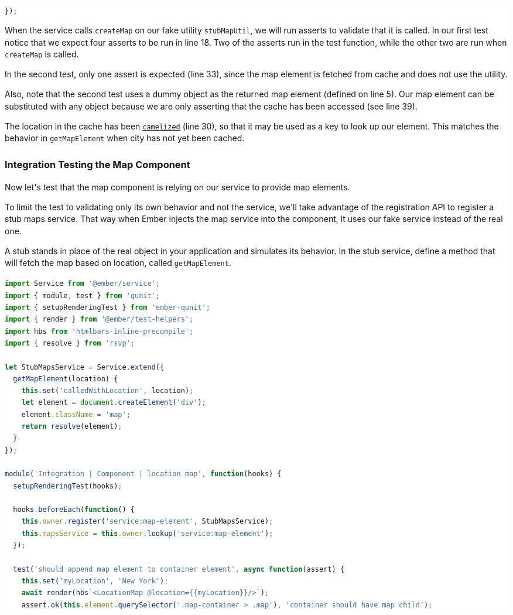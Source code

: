 ```javascript {data-filename="tests/unit/services/map-element-test.js" data-diff="+3,+5,-10,-11,-12,-13,-14,+16,+17,+18,+19,+20,+21,+22,+23,+24,+25,+26,+27,+28,+29,+30,+31,+32,+33,+34,+35,+37,+38,+39,+40,+41,+42,+43,+44,+45"}
});

```

When the service calls `createMap` on our fake utility `stubMapUtil`, we will run asserts to validate that it is called.
In our first test notice that we expect four asserts to be run in line 18. Two of the asserts run in the test function, while the other two are run when `createMap` is called.

In the second test, only one assert is expected (line 33), since the map element is fetched from cache and does not use the utility.

Also, note that the second test uses a dummy object as the returned map element (defined on line 5).
Our map element can be substituted with any object because we are only asserting that the cache has been accessed (see line 39).

The location in the cache has been [`camelized`](https://www.emberjs.com/api/ember/release/classes/String/methods/camelize?anchor=camelize) (line 30),
so that it may be used as a key to look up our element.
This matches the behavior in `getMapElement` when city has not yet been cached.

### Integration Testing the Map Component

Now let's test that the map component is relying on our service to provide map elements.

To limit the test to validating only its own behavior and not the service, we'll take advantage of the registration API to register a stub maps service.
That way when Ember injects the map service into the component, it uses our fake service instead of the real one.

A stub stands in place of the real object in your application and simulates its behavior.
In the stub service, define a method that will fetch the map based on location, called `getMapElement`.

```javascript {data-filename="tests/integration/components/location-map-test.js" data-diff="+1,+6,+8,+9,+10,+11,+12,+13,+14,+15,+20,+21,+22,+23,+25,+26,+27,+28,+29,+30,-32,-33,-34,-35,-36,-37,-38,-39,-40,-41,-42,-43,-44,-45,-46,-47,-48"}
import Service from '@ember/service';
import { module, test } from 'qunit';
import { setupRenderingTest } from 'ember-qunit';
import { render } from '@ember/test-helpers';
import hbs from 'htmlbars-inline-precompile';
import { resolve } from 'rsvp';

let StubMapsService = Service.extend({
  getMapElement(location) {
    this.set('calledWithLocation', location);
    let element = document.createElement('div');
    element.className = 'map';
    return resolve(element);
  }
});

module('Integration | Component | location map', function(hooks) {
  setupRenderingTest(hooks);

  hooks.beforeEach(function() {
    this.owner.register('service:map-element', StubMapsService);
    this.mapsService = this.owner.lookup('service:map-element');
  });

  test('should append map element to container element', async function(assert) {
    this.set('myLocation', 'New York');
    await render(hbs`<LocationMap @location={{myLocation}}/>`);
    assert.ok(this.element.querySelector('.map-container > .map'), 'container should have map child');
```
